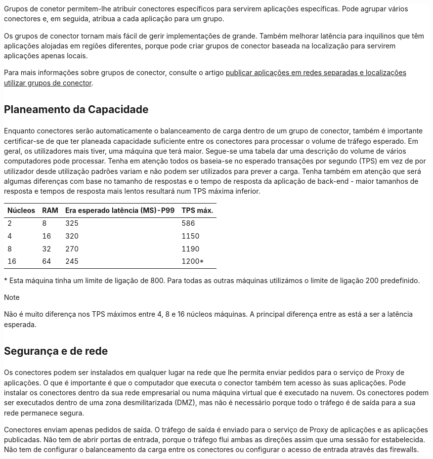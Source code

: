 Grupos de conetor permitem-lhe atribuir conectores específicos para servirem aplicações específicas. Pode agrupar vários conectores e, em seguida, atribua a cada aplicação para um grupo. 

Os grupos de conector tornam mais fácil de gerir implementações de grande. Também melhorar latência para inquilinos que têm aplicações alojadas em regiões diferentes, porque pode criar grupos de conector baseada na localização para servirem aplicações apenas locais. 

Para mais informações sobre grupos de conector, consulte o artigo [publicar aplicações em redes separadas e localizações utilizar grupos de conector](application-proxy-connector-groups.md).

## <a name="capacity-planning"></a>Planeamento da Capacidade 

Enquanto conectores serão automaticamente o balanceamento de carga dentro de um grupo de conector, também é importante certificar-se de que ter planeada capacidade suficiente entre os conectores para processar o volume de tráfego esperado. Em geral, os utilizadores mais tiver, uma máquina que terá maior. Segue-se uma tabela dar uma descrição do volume de vários computadores pode processar. Tenha em atenção todos os baseia-se no esperado transações por segundo (TPS) em vez de por utilizador desde utilização padrões variam e não podem ser utilizados para prever a carga.  Tenha também em atenção que será algumas diferenças com base no tamanho de respostas e o tempo de resposta da aplicação de back-end - maior tamanhos de resposta e tempos de resposta mais lentos resultará num TPS máxima inferior.

|Núcleos|RAM|Era esperado latência (MS)-P99|TPS máx.|
| ----- | ----- | ----- | ----- |
|2|8|325|586|
|4|16|320|1150|
|8|32|270|1190|
|16|64|245|1200*|
\* Esta máquina tinha um limite de ligação de 800. Para todas as outras máquinas utilizámos o limite de ligação 200 predefinido.
 
>[!NOTE]
>Não é muito diferença nos TPS máximos entre 4, 8 e 16 núcleos máquinas. A principal diferença entre as está a ser a latência esperada.  

## <a name="security-and-networking"></a>Segurança e de rede

Os conectores podem ser instalados em qualquer lugar na rede que lhe permita enviar pedidos para o serviço de Proxy de aplicações. O que é importante é que o computador que executa o conector também tem acesso às suas aplicações. Pode instalar os conectores dentro da sua rede empresarial ou numa máquina virtual que é executado na nuvem. Os conectores podem ser executados dentro de uma zona desmilitarizada (DMZ), mas não é necessário porque todo o tráfego é de saída para a sua rede permanece segura.

Conectores enviam apenas pedidos de saída. O tráfego de saída é enviado para o serviço de Proxy de aplicações e as aplicações publicadas. Não tem de abrir portas de entrada, porque o tráfego flui ambas as direções assim que uma sessão for estabelecida. Não tem de configurar o balanceamento da carga entre os conectores ou configurar o acesso de entrada através das firewalls. 
